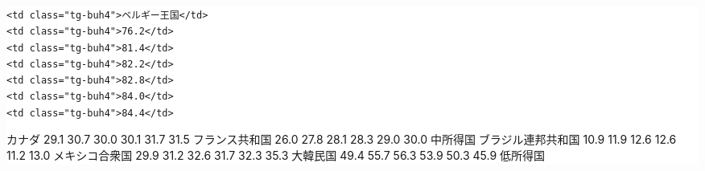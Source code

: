     <td class="tg-buh4">ベルギー王国</td>
    <td class="tg-buh4">76.2</td>
    <td class="tg-buh4">81.4</td>
    <td class="tg-buh4">82.2</td>
    <td class="tg-buh4">82.8</td>
    <td class="tg-buh4">84.0</td>
    <td class="tg-buh4">84.4</td>
  </tr>
  <tr>
    <td class="tg-0lax">カナダ</td>
    <td class="tg-0lax">29.1</td>
    <td class="tg-0lax">30.7</td>
    <td class="tg-0lax">30.0</td>
    <td class="tg-0lax">30.1</td>
    <td class="tg-0lax">31.7</td>
    <td class="tg-0lax">31.5</td>
  </tr>
  <tr>
    <td class="tg-buh4">フランス共和国</td>
    <td class="tg-buh4">26.0</td>
    <td class="tg-buh4">27.8</td>
    <td class="tg-buh4">28.1</td>
    <td class="tg-buh4">28.3</td>
    <td class="tg-buh4">29.0</td>
    <td class="tg-buh4">30.0</td>
  </tr>
  <tr>
    <td class="tg-1wig">中所得国</td>
    <td class="tg-1wig"></td>
    <td class="tg-1wig"></td>
    <td class="tg-1wig"></td>
    <td class="tg-1wig"></td>
    <td class="tg-1wig"></td>
    <td class="tg-1wig"></td>
  </tr>
  <tr>
    <td class="tg-buh4">ブラジル連邦共和国</td>
    <td class="tg-buh4">10.9</td>
    <td class="tg-buh4">11.9</td>
    <td class="tg-buh4">12.6</td>
    <td class="tg-buh4">12.6</td>
    <td class="tg-buh4">11.2</td>
    <td class="tg-buh4">13.0</td>
  </tr>
  <tr>
    <td class="tg-0lax">メキシコ合衆国</td>
    <td class="tg-0lax">29.9</td>
    <td class="tg-0lax">31.2</td>
    <td class="tg-0lax">32.6</td>
    <td class="tg-0lax">31.7</td>
    <td class="tg-0lax">32.3</td>
    <td class="tg-0lax">35.3</td>
  </tr>
  <tr>
    <td class="tg-buh4">大韓民国</td>
    <td class="tg-buh4">49.4</td>
    <td class="tg-buh4">55.7</td>
    <td class="tg-buh4">56.3</td>
    <td class="tg-buh4">53.9</td>
    <td class="tg-buh4">50.3</td>
    <td class="tg-buh4">45.9</td>
  </tr>
  <tr>
    <td class="tg-1wig">低所得国</td>